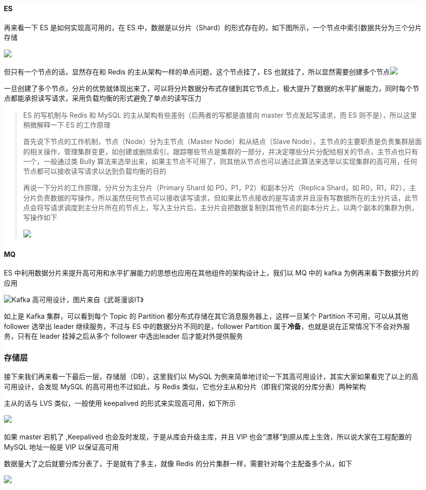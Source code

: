 

#### ES

再来看一下 ES 是如何实现高可用的，在 ES 中，数据是以分片（Shard）的形式存在的，如下图所示，一个节点中索引数据共分为三个分片存储

![](https://tva1.sinaimg.cn/large/008i3skNly1gz2f3yibfsj30a204n748.jpg)

但只有一个节点的话，显然存在和 Redis 的主从架构一样的单点问题，这个节点挂了，ES 也就挂了，所以显然需要创建多个节点![](https://tva1.sinaimg.cn/large/008i3skNly1gz2prip6fbj30pu0bzjsh.jpg)

一旦创建了多个节点，分片的优势就体现出来了，可以将分片数据分布式存储到其它节点上，极大提升了数据的水平扩展能力，同时每个节点都能承担读写请求，采用负载均衡的形式避免了单点的读写压力



> ES 的写机制与 Redis 和 MySQL 的主从架构有些差别（后两者的写都是直接向 master 节点发起写请求，而 ES 则不是），所以这里稍微解释一下 ES 的工作原理
>
> 首先说下节点的工作机制，节点（Node）分为主节点（Master Node）和从结点（Slave Node），主节点的主要职责是负责集群层面的相关操作，管理集群变更，如创建或删除索引，跟踪哪些节点是集群的一部分，并决定哪些分片分配给相关的节点，主节点也只有一个，一般通过类 Bully 算法来选举出来，如果主节点不可用了，则其他从节点也可以通过此算法来选举以实现集群的高可用，任何节点都可以接收读写请求以达到负载均衡的目的
>
> 再说一下分片的工作原理，分片分为主分片（Primary Shard 如 P0，P1，P2）和副本分片（Replica Shard，如 R0，R1，R2），主分片负责数据的写操作，所以虽然任何节点可以接收读写请求，但如果此节点接收的是写请求并且没有写数据所在的主分片话，此节点会将写请求调度到主分片所在的节点上，写入主分片后，主分片会把数据复制到其他节点的副本分片上，以两个副本的集群为例，写操作如下
>
> ![](https://tva1.sinaimg.cn/large/008i3skNly1gz2phz07y1j30rf09n0te.jpg)

#### MQ

 ES 中利用数据分片来提升高可用和水平扩展能力的思想也应用在其他组件的架构设计上，我们以 MQ 中的 kafka 为例再来看下数据分片的应用

![Kafka 高可用设计，图片来自《武哥漫谈IT》](https://tva1.sinaimg.cn/large/008i3skNgy1gz2oszq2dsj30qo0he0ux.jpg)

如上是 Kafka 集群，可以看到每个 Topic 的 Partition 都分布式存储在其它消息服务器上，这样一旦某个 Partition 不可用，可以从其他 follower 选举出 leader 继续服务，不过与 ES 中的数据分片不同的是，follower Partition 属于**冷备**，也就是说在正常情况下不会对外服务，只有在 leader 挂掉之后从多个 follower 中选出leader 后才能对外提供服务



### 存储层

接下来我们再来看一下最后一层，存储层（DB），这里我们以 MySQL 为例来简单地讨论一下其高可用设计，其实大家如果看完了以上的高可用设计，会发现 MySQL 的高可用也不过如此，与 Redis 类似，它也分主从和分片（即我们常说的分库分表）两种架构

主从的话与 LVS 类似，一般使用 keepalived 的形式来实现高可用，如下所示

![](https://tva1.sinaimg.cn/large/008i3skNly1gz2qsvdwdqj30g60ahwey.jpg)



如果 master 宕机了 ,Keepalived 也会及时发现，于是从库会升级主库，并且 VIP 也会“漂移”到原从库上生效，所以说大家在工程配置的 MySQL 地址一般是 VIP 以保证高可用

数据量大了之后就要分库分表了，于是就有了多主，就像 Redis 的分片集群一样，需要针对每个主配备多个从，如下



![](https://tva1.sinaimg.cn/large/008i3skNly1gz2zw1wax0j30qq0enq3p.jpg)


